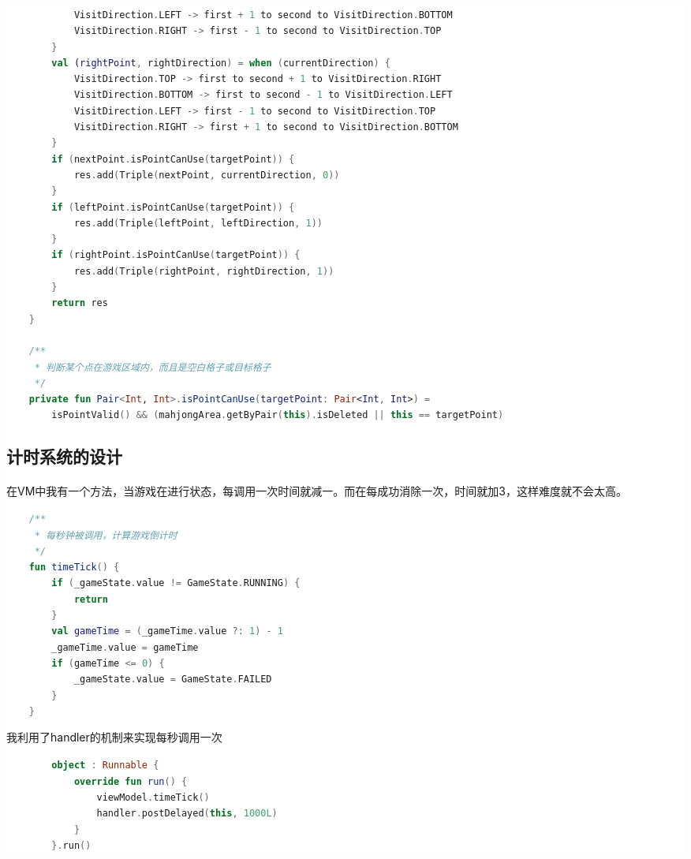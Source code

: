 ```kt
            VisitDirection.LEFT -> first + 1 to second to VisitDirection.BOTTOM
            VisitDirection.RIGHT -> first - 1 to second to VisitDirection.TOP
        }
        val (rightPoint, rightDirection) = when (currentDirection) {
            VisitDirection.TOP -> first to second + 1 to VisitDirection.RIGHT
            VisitDirection.BOTTOM -> first to second - 1 to VisitDirection.LEFT
            VisitDirection.LEFT -> first - 1 to second to VisitDirection.TOP
            VisitDirection.RIGHT -> first + 1 to second to VisitDirection.BOTTOM
        }
        if (nextPoint.isPointCanUse(targetPoint)) {
            res.add(Triple(nextPoint, currentDirection, 0))
        }
        if (leftPoint.isPointCanUse(targetPoint)) {
            res.add(Triple(leftPoint, leftDirection, 1))
        }
        if (rightPoint.isPointCanUse(targetPoint)) {
            res.add(Triple(rightPoint, rightDirection, 1))
        }
        return res
    }

    /**
     * 判断某个点在游戏区域内，而且是空白格子或目标格子
     */
    private fun Pair<Int, Int>.isPointCanUse(targetPoint: Pair<Int, Int>) =
        isPointValid() && (mahjongArea.getByPair(this).isDeleted || this == targetPoint)
```

## 计时系统的设计

在VM中我有一个方法，当游戏在进行状态，每调用一次时间就减一。而在每成功消除一次，时间就加3，这样难度就不会太高。

```kt
    /**
     * 每秒钟被调用，计算游戏倒计时
     */
    fun timeTick() {
        if (_gameState.value != GameState.RUNNING) {
            return
        }
        val gameTime = (_gameTime.value ?: 1) - 1
        _gameTime.value = gameTime
        if (gameTime <= 0) {
            _gameState.value = GameState.FAILED
        }
    }
```

我利用了handler的机制来实现每秒调用一次

```kt
        object : Runnable {
            override fun run() {
                viewModel.timeTick()
                handler.postDelayed(this, 1000L)
            }
        }.run()
```
